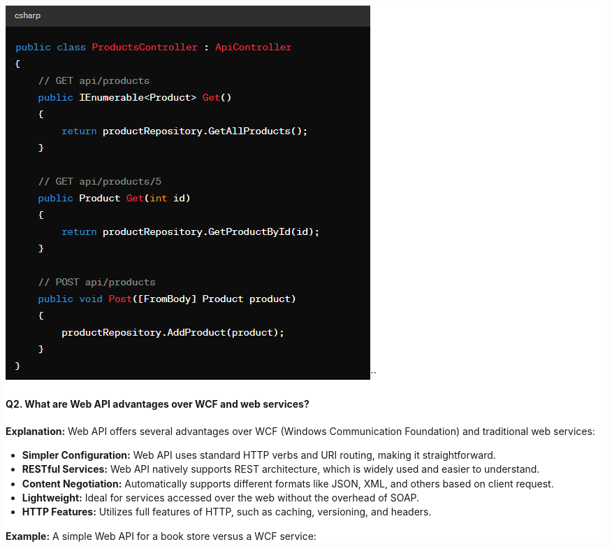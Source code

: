 ![](./pasted+image+0+7.png)``
#### **Q2. What are Web API advantages over WCF and web services?**

**Explanation:** Web API offers several advantages over WCF (Windows Communication Foundation) and traditional web services:

* **Simpler Configuration:** Web API uses standard HTTP verbs and URI routing, making it straightforward.
* **RESTful Services:** Web API natively supports REST architecture, which is widely used and easier to understand.
* **Content Negotiation:** Automatically supports different formats like JSON, XML, and others based on client request.
* **Lightweight:** Ideal for services accessed over the web without the overhead of SOAP.
* **HTTP Features:** Utilizes full features of HTTP, such as caching, versioning, and headers.

**Example:** A simple Web API for a book store versus a WCF service: